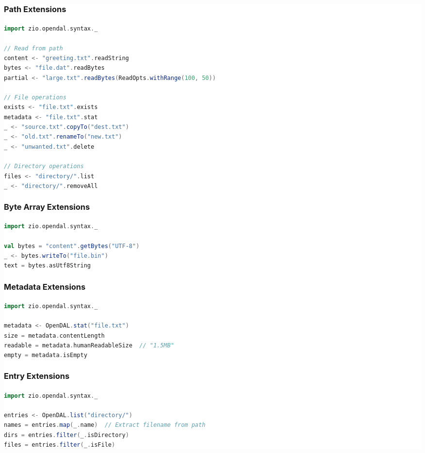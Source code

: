 ### Path Extensions

```scala
import zio.opendal.syntax._

// Read from path
content <- "greeting.txt".readString
bytes <- "file.dat".readBytes
partial <- "large.txt".readBytes(ReadOpts.withRange(100, 50))

// File operations
exists <- "file.txt".exists
metadata <- "file.txt".stat
_ <- "source.txt".copyTo("dest.txt")
_ <- "old.txt".renameTo("new.txt")
_ <- "unwanted.txt".delete

// Directory operations
files <- "directory/".list
_ <- "directory/".removeAll
```

### Byte Array Extensions

```scala
import zio.opendal.syntax._

val bytes = "content".getBytes("UTF-8")
_ <- bytes.writeTo("file.bin")
text = bytes.asUtf8String
```

### Metadata Extensions

```scala
import zio.opendal.syntax._

metadata <- OpenDAL.stat("file.txt")
size = metadata.contentLength
readable = metadata.humanReadableSize  // "1.5MB"
empty = metadata.isEmpty
```

### Entry Extensions

```scala
import zio.opendal.syntax._

entries <- OpenDAL.list("directory/")
names = entries.map(_.name)  // Extract filename from path
dirs = entries.filter(_.isDirectory)
files = entries.filter(_.isFile)
```
